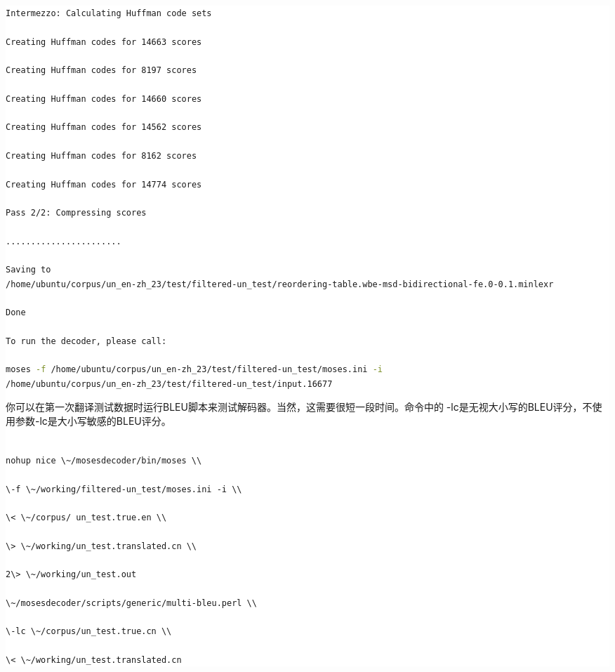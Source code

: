 ```bash
Intermezzo: Calculating Huffman code sets

Creating Huffman codes for 14663 scores

Creating Huffman codes for 8197 scores

Creating Huffman codes for 14660 scores

Creating Huffman codes for 14562 scores

Creating Huffman codes for 8162 scores

Creating Huffman codes for 14774 scores

Pass 2/2: Compressing scores

.......................

Saving to
/home/ubuntu/corpus/un_en-zh_23/test/filtered-un_test/reordering-table.wbe-msd-bidirectional-fe.0-0.1.minlexr

Done

To run the decoder, please call:

moses -f /home/ubuntu/corpus/un_en-zh_23/test/filtered-un_test/moses.ini -i
/home/ubuntu/corpus/un_en-zh_23/test/filtered-un_test/input.16677

```

你可以在第一次翻译测试数据时运行BLEU脚本来测试解码器。当然，这需要很短一段时间。命令中的
-lc是无视大小写的BLEU评分，不使用参数-lc是大小写敏感的BLEU评分。 

```shell

nohup nice \~/mosesdecoder/bin/moses \\

\-f \~/working/filtered-un_test/moses.ini -i \\

\< \~/corpus/ un_test.true.en \\

\> \~/working/un_test.translated.cn \\

2\> \~/working/un_test.out

\~/mosesdecoder/scripts/generic/multi-bleu.perl \\

\-lc \~/corpus/un_test.true.cn \\

\< \~/working/un_test.translated.cn

```

